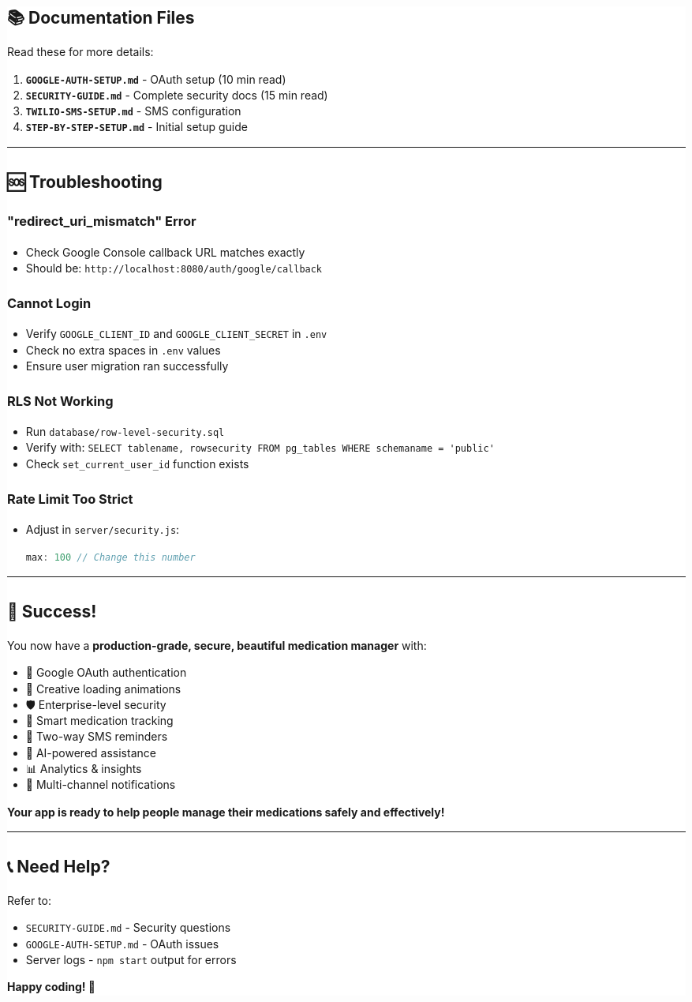 
## 📚 Documentation Files

Read these for more details:

1. **`GOOGLE-AUTH-SETUP.md`** - OAuth setup (10 min read)
2. **`SECURITY-GUIDE.md`** - Complete security docs (15 min read)
3. **`TWILIO-SMS-SETUP.md`** - SMS configuration
4. **`STEP-BY-STEP-SETUP.md`** - Initial setup guide

---

## 🆘 Troubleshooting

### "redirect_uri_mismatch" Error
- Check Google Console callback URL matches exactly
- Should be: `http://localhost:8080/auth/google/callback`

### Cannot Login
- Verify `GOOGLE_CLIENT_ID` and `GOOGLE_CLIENT_SECRET` in `.env`
- Check no extra spaces in `.env` values
- Ensure user migration ran successfully

### RLS Not Working
- Run `database/row-level-security.sql`
- Verify with: `SELECT tablename, rowsecurity FROM pg_tables WHERE schemaname = 'public'`
- Check `set_current_user_id` function exists

### Rate Limit Too Strict
- Adjust in `server/security.js`:
  ```javascript
  max: 100 // Change this number
  ```

---

## 🎉 Success!

You now have a **production-grade, secure, beautiful medication manager** with:

- 🔐 Google OAuth authentication
- 🎨 Creative loading animations
- 🛡️ Enterprise-level security
- 💊 Smart medication tracking
- 📱 Two-way SMS reminders
- 🤖 AI-powered assistance
- 📊 Analytics & insights
- 🔔 Multi-channel notifications

**Your app is ready to help people manage their medications safely and effectively!**

---

## 📞 Need Help?

Refer to:
- `SECURITY-GUIDE.md` - Security questions
- `GOOGLE-AUTH-SETUP.md` - OAuth issues
- Server logs - `npm start` output for errors

**Happy coding! 🚀**
